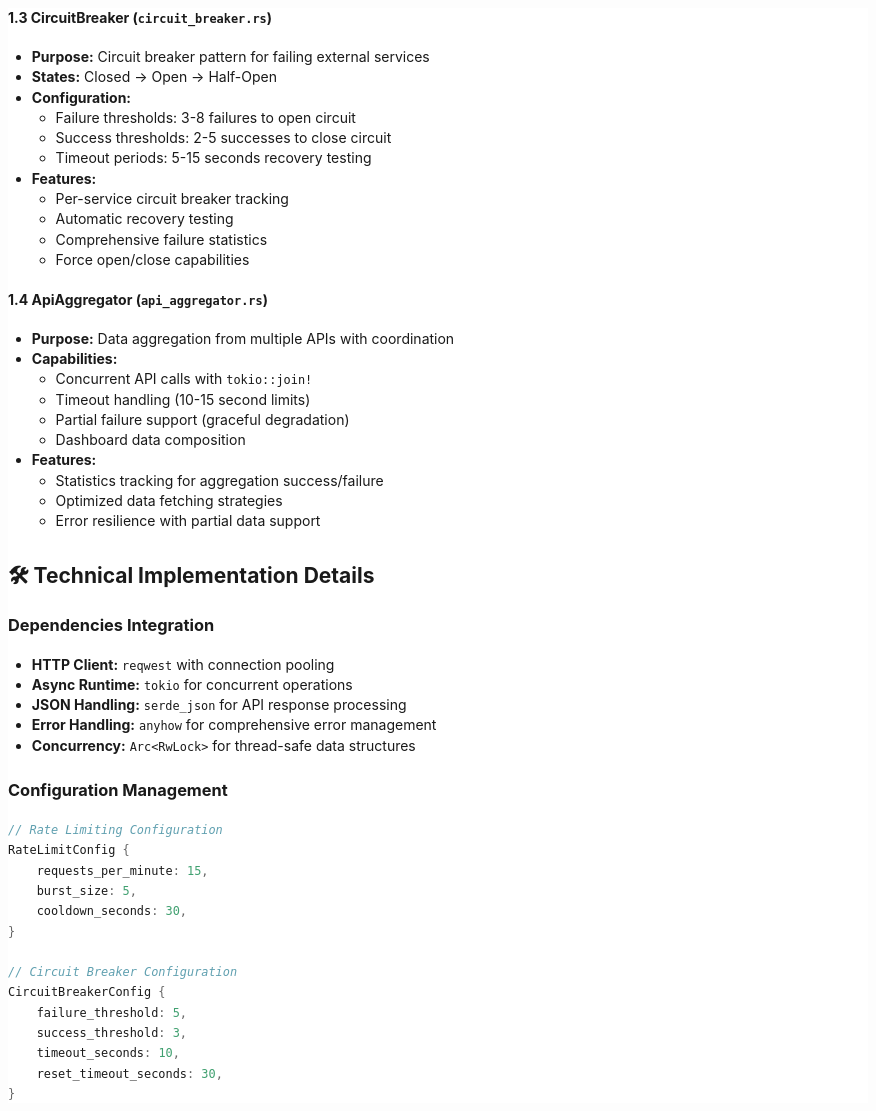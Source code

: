 #### 1.3 **CircuitBreaker** (`circuit_breaker.rs`)
- **Purpose:** Circuit breaker pattern for failing external services
- **States:** Closed → Open → Half-Open
- **Configuration:**
  - Failure thresholds: 3-8 failures to open circuit
  - Success thresholds: 2-5 successes to close circuit
  - Timeout periods: 5-15 seconds recovery testing
- **Features:**
  - Per-service circuit breaker tracking
  - Automatic recovery testing
  - Comprehensive failure statistics
  - Force open/close capabilities

#### 1.4 **ApiAggregator** (`api_aggregator.rs`)
- **Purpose:** Data aggregation from multiple APIs with coordination
- **Capabilities:**
  - Concurrent API calls with `tokio::join!`
  - Timeout handling (10-15 second limits)
  - Partial failure support (graceful degradation)
  - Dashboard data composition
- **Features:**
  - Statistics tracking for aggregation success/failure
  - Optimized data fetching strategies
  - Error resilience with partial data support

## 🛠️ Technical Implementation Details

### Dependencies Integration
- **HTTP Client:** `reqwest` with connection pooling
- **Async Runtime:** `tokio` for concurrent operations  
- **JSON Handling:** `serde_json` for API response processing
- **Error Handling:** `anyhow` for comprehensive error management
- **Concurrency:** `Arc<RwLock>` for thread-safe data structures

### Configuration Management
```rust
// Rate Limiting Configuration
RateLimitConfig {
    requests_per_minute: 15,
    burst_size: 5,
    cooldown_seconds: 30,
}

// Circuit Breaker Configuration  
CircuitBreakerConfig {
    failure_threshold: 5,
    success_threshold: 3,
    timeout_seconds: 10,
    reset_timeout_seconds: 30,
}
```
